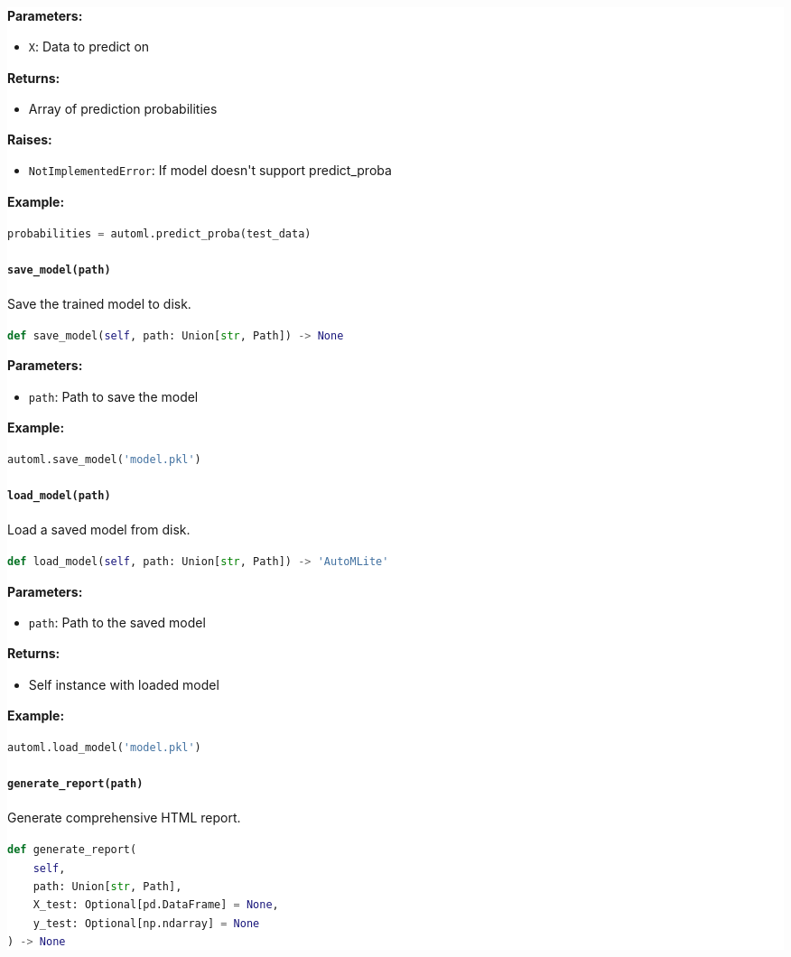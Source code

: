 **Parameters:**
- `X`: Data to predict on

**Returns:**
- Array of prediction probabilities

**Raises:**
- `NotImplementedError`: If model doesn't support predict_proba

**Example:**
```python
probabilities = automl.predict_proba(test_data)
```

#### `save_model(path)`

Save the trained model to disk.

```python
def save_model(self, path: Union[str, Path]) -> None
```

**Parameters:**
- `path`: Path to save the model

**Example:**
```python
automl.save_model('model.pkl')
```

#### `load_model(path)`

Load a saved model from disk.

```python
def load_model(self, path: Union[str, Path]) -> 'AutoMLite'
```

**Parameters:**
- `path`: Path to the saved model

**Returns:**
- Self instance with loaded model

**Example:**
```python
automl.load_model('model.pkl')
```

#### `generate_report(path)`

Generate comprehensive HTML report.

```python
def generate_report(
    self,
    path: Union[str, Path],
    X_test: Optional[pd.DataFrame] = None,
    y_test: Optional[np.ndarray] = None
) -> None
```
